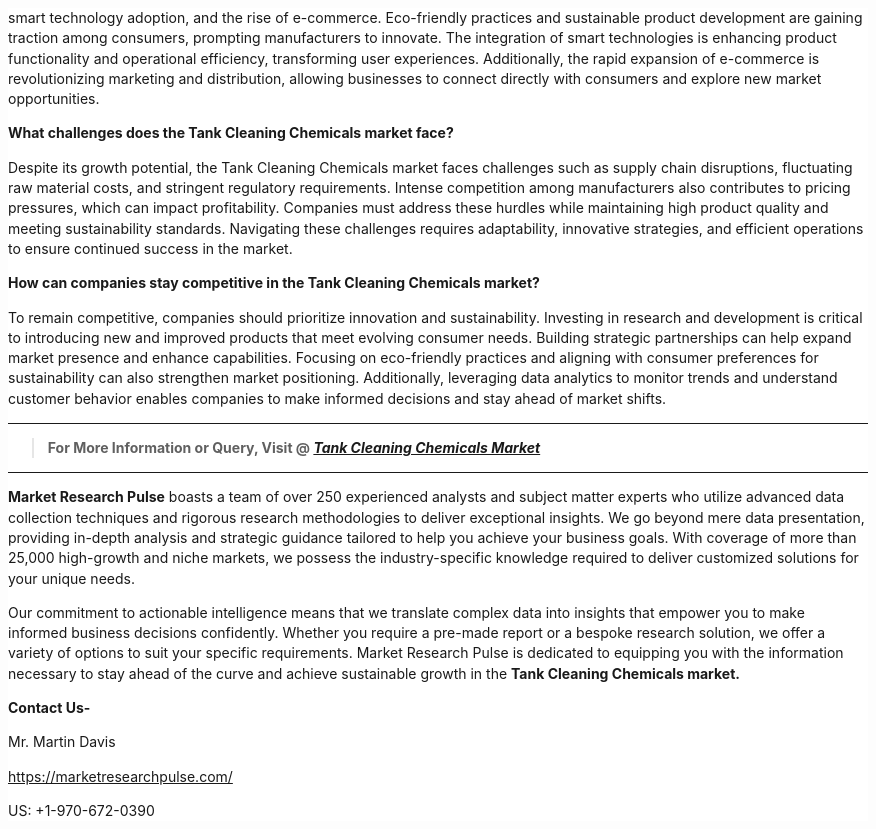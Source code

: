 smart technology adoption, and the rise of e-commerce. Eco-friendly practices and sustainable product development are gaining traction among consumers, prompting manufacturers to innovate. The integration of smart technologies is enhancing product functionality and operational efficiency, transforming user experiences. Additionally, the rapid expansion of e-commerce is revolutionizing marketing and distribution, allowing businesses to connect directly with consumers and explore new market opportunities.</p><p><strong>What challenges does the Tank Cleaning Chemicals market face?</strong></p><p>Despite its growth potential, the Tank Cleaning Chemicals market faces challenges such as supply chain disruptions, fluctuating raw material costs, and stringent regulatory requirements. Intense competition among manufacturers also contributes to pricing pressures, which can impact profitability. Companies must address these hurdles while maintaining high product quality and meeting sustainability standards. Navigating these challenges requires adaptability, innovative strategies, and efficient operations to ensure continued success in the market.</p><p><strong>How can companies stay competitive in the Tank Cleaning Chemicals market?</strong></p><p>To remain competitive, companies should prioritize innovation and sustainability. Investing in research and development is critical to introducing new and improved products that meet evolving consumer needs. Building strategic partnerships can help expand market presence and enhance capabilities. Focusing on eco-friendly practices and aligning with consumer preferences for sustainability can also strengthen market positioning. Additionally, leveraging data analytics to monitor trends and understand customer behavior enables companies to make informed decisions and stay ahead of market shifts.</p><hr /><blockquote><p><strong>For More Information or Query, Visit @&nbsp;<em><a href="https://marketresearchpulse.com/report/9041/tank-cleaning-chemicals-market?utm_source=Linkedin&utm_medium=025">Tank Cleaning Chemicals Market</a></em></strong></p></blockquote><hr /><p><strong>Market Research Pulse</strong> boasts a team of over 250 experienced analysts and subject matter experts who utilize advanced data collection techniques and rigorous research methodologies to deliver exceptional insights. We go beyond mere data presentation, providing in-depth analysis and strategic guidance tailored to help you achieve your business goals. With coverage of more than 25,000 high-growth and niche markets, we possess the industry-specific knowledge required to deliver customized solutions for your unique needs.</p><p>Our commitment to actionable intelligence means that we translate complex data into insights that empower you to make informed business decisions confidently. Whether you require a pre-made report or a bespoke research solution, we offer a variety of options to suit your specific requirements. Market Research Pulse is dedicated to equipping you with the information necessary to stay ahead of the curve and achieve sustainable growth in the <strong>Tank Cleaning Chemicals market.</strong></p><p><strong>Contact Us-</strong></p><p>Mr. Martin Davis</p><p>https://marketresearchpulse.com/</p><p>US: +1-970-672-0390</p>